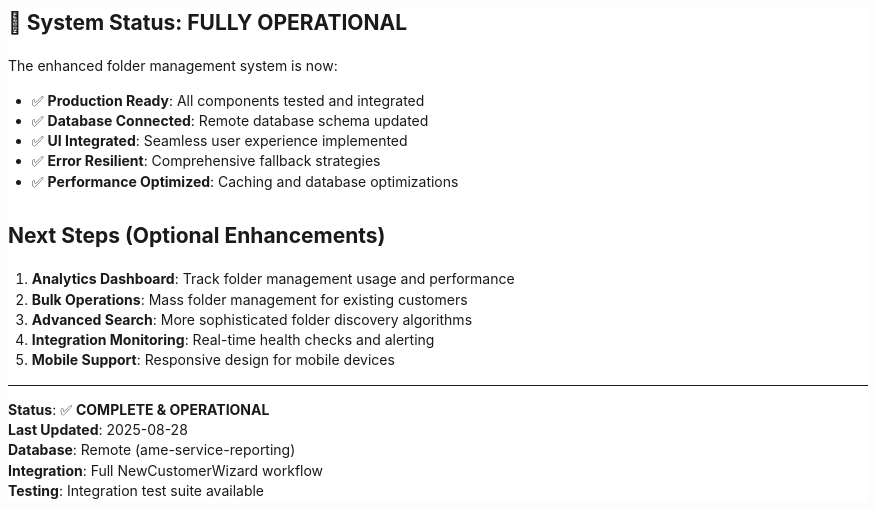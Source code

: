## 🚦 System Status: FULLY OPERATIONAL

The enhanced folder management system is now:
- ✅ **Production Ready**: All components tested and integrated
- ✅ **Database Connected**: Remote database schema updated
- ✅ **UI Integrated**: Seamless user experience implemented
- ✅ **Error Resilient**: Comprehensive fallback strategies
- ✅ **Performance Optimized**: Caching and database optimizations

## Next Steps (Optional Enhancements)

1. **Analytics Dashboard**: Track folder management usage and performance
2. **Bulk Operations**: Mass folder management for existing customers
3. **Advanced Search**: More sophisticated folder discovery algorithms
4. **Integration Monitoring**: Real-time health checks and alerting
5. **Mobile Support**: Responsive design for mobile devices

---

**Status**: ✅ **COMPLETE & OPERATIONAL**  
**Last Updated**: 2025-08-28  
**Database**: Remote (ame-service-reporting)  
**Integration**: Full NewCustomerWizard workflow  
**Testing**: Integration test suite available  
